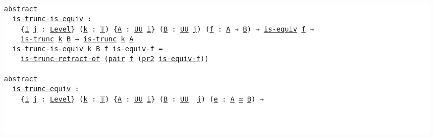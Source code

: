 <pre class="Agda"><a id="3877" class="Keyword">abstract</a>
  <a id="is-trunc-is-equiv"></a><a id="3888" href="foundation-core.truncated-types.html#3888" class="Function">is-trunc-is-equiv</a> <a id="3906" class="Symbol">:</a>
    <a id="3912" class="Symbol">{</a><a id="3913" href="foundation-core.truncated-types.html#3913" class="Bound">i</a> <a id="3915" href="foundation-core.truncated-types.html#3915" class="Bound">j</a> <a id="3917" class="Symbol">:</a> <a id="3919" href="Agda.Primitive.html#597" class="Postulate">Level</a><a id="3924" class="Symbol">}</a> <a id="3926" class="Symbol">(</a><a id="3927" href="foundation-core.truncated-types.html#3927" class="Bound">k</a> <a id="3929" class="Symbol">:</a> <a id="3931" href="foundation-core.truncation-levels.html#382" class="Datatype">𝕋</a><a id="3932" class="Symbol">)</a> <a id="3934" class="Symbol">{</a><a id="3935" href="foundation-core.truncated-types.html#3935" class="Bound">A</a> <a id="3937" class="Symbol">:</a> <a id="3939" href="foundation-core.universe-levels.html#222" class="Primitive">UU</a> <a id="3942" href="foundation-core.truncated-types.html#3913" class="Bound">i</a><a id="3943" class="Symbol">}</a> <a id="3945" class="Symbol">(</a><a id="3946" href="foundation-core.truncated-types.html#3946" class="Bound">B</a> <a id="3948" class="Symbol">:</a> <a id="3950" href="foundation-core.universe-levels.html#222" class="Primitive">UU</a> <a id="3953" href="foundation-core.truncated-types.html#3915" class="Bound">j</a><a id="3954" class="Symbol">)</a> <a id="3956" class="Symbol">(</a><a id="3957" href="foundation-core.truncated-types.html#3957" class="Bound">f</a> <a id="3959" class="Symbol">:</a> <a id="3961" href="foundation-core.truncated-types.html#3935" class="Bound">A</a> <a id="3963" class="Symbol">→</a> <a id="3965" href="foundation-core.truncated-types.html#3946" class="Bound">B</a><a id="3966" class="Symbol">)</a> <a id="3968" class="Symbol">→</a> <a id="3970" href="foundation-core.equivalences.html#1542" class="Function">is-equiv</a> <a id="3979" href="foundation-core.truncated-types.html#3957" class="Bound">f</a> <a id="3981" class="Symbol">→</a>
    <a id="3987" href="foundation-core.truncated-types.html#1466" class="Function">is-trunc</a> <a id="3996" href="foundation-core.truncated-types.html#3927" class="Bound">k</a> <a id="3998" href="foundation-core.truncated-types.html#3946" class="Bound">B</a> <a id="4000" class="Symbol">→</a> <a id="4002" href="foundation-core.truncated-types.html#1466" class="Function">is-trunc</a> <a id="4011" href="foundation-core.truncated-types.html#3927" class="Bound">k</a> <a id="4013" href="foundation-core.truncated-types.html#3935" class="Bound">A</a>
  <a id="4017" href="foundation-core.truncated-types.html#3888" class="Function">is-trunc-is-equiv</a> <a id="4035" href="foundation-core.truncated-types.html#4035" class="Bound">k</a> <a id="4037" href="foundation-core.truncated-types.html#4037" class="Bound">B</a> <a id="4039" href="foundation-core.truncated-types.html#4039" class="Bound">f</a> <a id="4041" href="foundation-core.truncated-types.html#4041" class="Bound">is-equiv-f</a> <a id="4052" class="Symbol">=</a>
    <a id="4058" href="foundation-core.truncated-types.html#3534" class="Function">is-trunc-retract-of</a> <a id="4078" class="Symbol">(</a><a id="4079" href="foundation-core.dependent-pair-types.html#575" class="InductiveConstructor">pair</a> <a id="4084" href="foundation-core.truncated-types.html#4039" class="Bound">f</a> <a id="4086" class="Symbol">(</a><a id="4087" href="foundation-core.dependent-pair-types.html#604" class="Field">pr2</a> <a id="4091" href="foundation-core.truncated-types.html#4041" class="Bound">is-equiv-f</a><a id="4101" class="Symbol">))</a>

<a id="4105" class="Keyword">abstract</a>
  <a id="is-trunc-equiv"></a><a id="4116" href="foundation-core.truncated-types.html#4116" class="Function">is-trunc-equiv</a> <a id="4131" class="Symbol">:</a>
    <a id="4137" class="Symbol">{</a><a id="4138" href="foundation-core.truncated-types.html#4138" class="Bound">i</a> <a id="4140" href="foundation-core.truncated-types.html#4140" class="Bound">j</a> <a id="4142" class="Symbol">:</a> <a id="4144" href="Agda.Primitive.html#597" class="Postulate">Level</a><a id="4149" class="Symbol">}</a> <a id="4151" class="Symbol">(</a><a id="4152" href="foundation-core.truncated-types.html#4152" class="Bound">k</a> <a id="4154" class="Symbol">:</a> <a id="4156" href="foundation-core.truncation-levels.html#382" class="Datatype">𝕋</a><a id="4157" class="Symbol">)</a> <a id="4159" class="Symbol">{</a><a id="4160" href="foundation-core.truncated-types.html#4160" class="Bound">A</a> <a id="4162" class="Symbol">:</a> <a id="4164" href="foundation-core.universe-levels.html#222" class="Primitive">UU</a> <a id="4167" href="foundation-core.truncated-types.html#4138" class="Bound">i</a><a id="4168" class="Symbol">}</a> <a id="4170" class="Symbol">(</a><a id="4171" href="foundation-core.truncated-types.html#4171" class="Bound">B</a> <a id="4173" class="Symbol">:</a> <a id="4175" href="foundation-core.universe-levels.html#222" class="Primitive">UU</a>  <a id="4179" href="foundation-core.truncated-types.html#4140" class="Bound">j</a><a id="4180" class="Symbol">)</a> <a id="4182" class="Symbol">(</a><a id="4183" href="foundation-core.truncated-types.html#4183" class="Bound">e</a> <a id="4185" class="Symbol">:</a> <a id="4187" href="foundation-core.truncated-types.html#4160" class="Bound">A</a> <a id="4189" href="foundation-core.equivalences.html#1607" class="Function Operator">≃</a> <a id="4191" href="foundation-core.truncated-types.html#4171" class="Bound">B</a><a id="4192" class="Symbol">)</a> <a id="4194" class="Symbol">→</a>